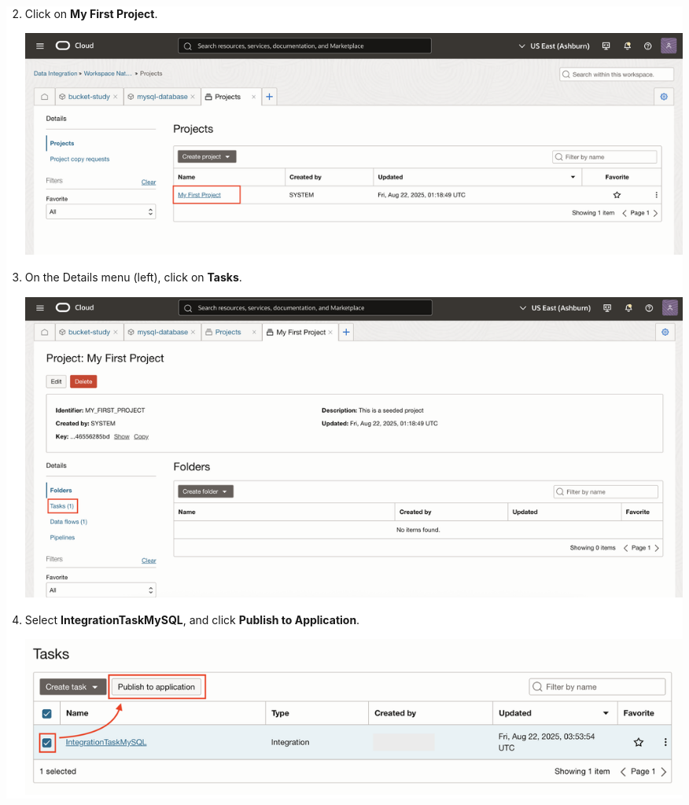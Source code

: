 2. Click on **My First Project**.

   ![DI projects My First Project](images/di-select-projects-my-first-project.png)

3. On the Details menu (left), click on **Tasks**.

   ![DI projects tasks menu](images/di-project-tasks-menu.png)

4. Select **IntegrationTaskMySQL**, and click **Publish to Application**.

   ![DI projects tasks publish integration](images/di-project-tasks-publish-integration.png)
